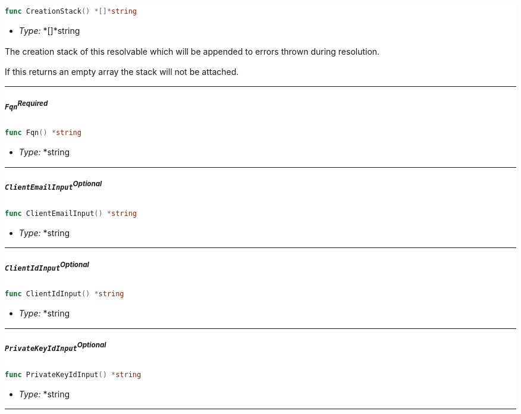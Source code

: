 ```go
func CreationStack() *[]*string
```

- *Type:* *[]*string

The creation stack of this resolvable which will be appended to errors thrown during resolution.

If this returns an empty array the stack will not be attached.

---

##### `Fqn`<sup>Required</sup> <a name="Fqn" id="rhizo-co-terraform-provider-lacework.integrationGcr.IntegrationGcrCredentialsOutputReference.property.fqn"></a>

```go
func Fqn() *string
```

- *Type:* *string

---

##### `ClientEmailInput`<sup>Optional</sup> <a name="ClientEmailInput" id="rhizo-co-terraform-provider-lacework.integrationGcr.IntegrationGcrCredentialsOutputReference.property.clientEmailInput"></a>

```go
func ClientEmailInput() *string
```

- *Type:* *string

---

##### `ClientIdInput`<sup>Optional</sup> <a name="ClientIdInput" id="rhizo-co-terraform-provider-lacework.integrationGcr.IntegrationGcrCredentialsOutputReference.property.clientIdInput"></a>

```go
func ClientIdInput() *string
```

- *Type:* *string

---

##### `PrivateKeyIdInput`<sup>Optional</sup> <a name="PrivateKeyIdInput" id="rhizo-co-terraform-provider-lacework.integrationGcr.IntegrationGcrCredentialsOutputReference.property.privateKeyIdInput"></a>

```go
func PrivateKeyIdInput() *string
```

- *Type:* *string

---